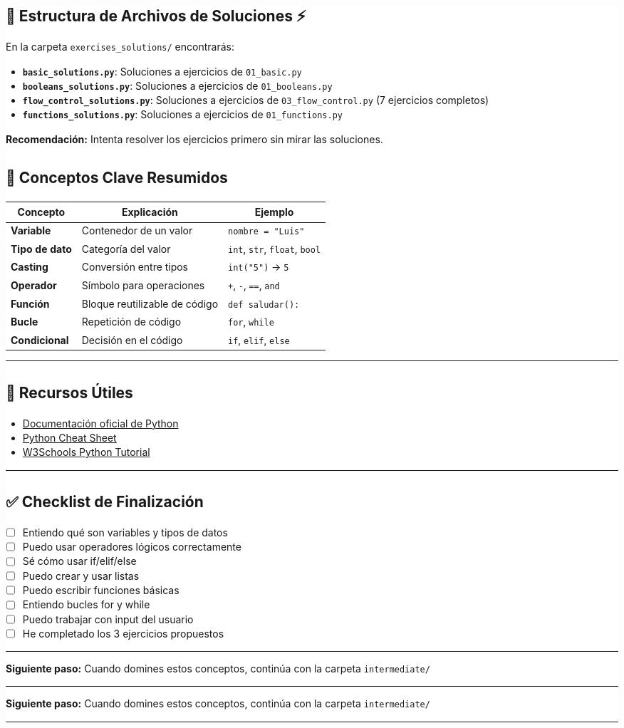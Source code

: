 ## 📂 Estructura de Archivos de Soluciones ⚡

En la carpeta `exercises_solutions/` encontrarás:

- **`basic_solutions.py`**: Soluciones a ejercicios de `01_basic.py`
- **`booleans_solutions.py`**: Soluciones a ejercicios de `01_booleans.py`
- **`flow_control_solutions.py`**: Soluciones a ejercicios de `03_flow_control.py` (7 ejercicios completos)
- **`functions_solutions.py`**: Soluciones a ejercicios de `01_functions.py`

**Recomendación:** Intenta resolver los ejercicios primero sin mirar las soluciones.

## 📖 Conceptos Clave Resumidos

| Concepto | Explicación | Ejemplo |
|----------|-------------|---------|
| **Variable** | Contenedor de un valor | `nombre = "Luis"` |
| **Tipo de dato** | Categoría del valor | `int`, `str`, `float`, `bool` |
| **Casting** | Conversión entre tipos | `int("5")` → `5` |
| **Operador** | Símbolo para operaciones | `+`, `-`, `==`, `and` |
| **Función** | Bloque reutilizable de código | `def saludar():` |
| **Bucle** | Repetición de código | `for`, `while` |
| **Condicional** | Decisión en el código | `if`, `elif`, `else` |

---

## 🔗 Recursos Útiles

- [Documentación oficial de Python](https://docs.python.org/3/)
- [Python Cheat Sheet](https://www.pythoncheatsheet.org/)
- [W3Schools Python Tutorial](https://www.w3schools.com/python/)

---

## ✅ Checklist de Finalización

- [ ] Entiendo qué son variables y tipos de datos
- [ ] Puedo usar operadores lógicos correctamente
- [ ] Sé cómo usar if/elif/else
- [ ] Puedo crear y usar listas
- [ ] Puedo escribir funciones básicas
- [ ] Entiendo bucles for y while
- [ ] Puedo trabajar con input del usuario
- [ ] He completado los 3 ejercicios propuestos

---

**Siguiente paso:** Cuando domines estos conceptos, continúa con la carpeta `intermediate/`

---

**Siguiente paso:** Cuando domines estos conceptos, continúa con la carpeta `intermediate/`

---
